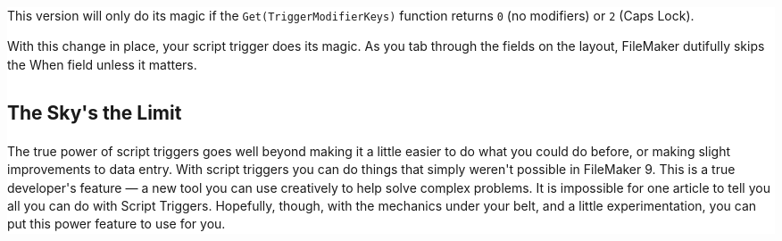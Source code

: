 This version will only do its magic if the `Get(TriggerModifierKeys)` function returns `0` (no modifiers) or `2` (Caps Lock). 

With this change in place, your script trigger does its magic. As you tab through the fields on the layout, FileMaker dutifully skips the When field unless it matters. 

## The Sky's the Limit

The true power of script triggers goes well beyond making it a little easier to do what you could do before, or making slight improvements to data entry. With script triggers you can do things that simply weren't possible in FileMaker 9. This is a true developer's feature — a new tool you can use creatively to help solve complex problems. It is impossible for one article to tell you all you can do with Script Triggers. Hopefully, though, with the mechanics under your belt, and a little experimentation, you can put this power feature to use for you.